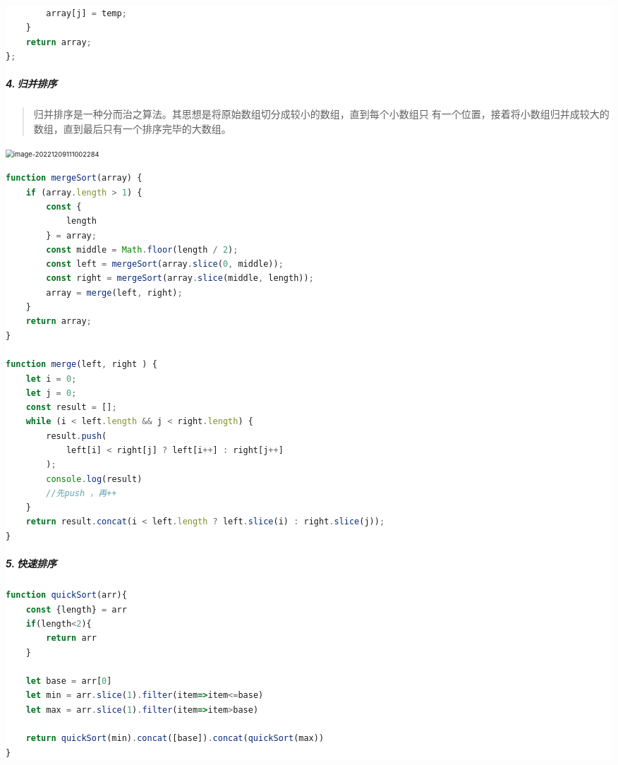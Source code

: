 ```js
        array[j] = temp;
    }
    return array;
};
```



##### 4. 归并排序

> 归并排序是一种分而治之算法。其思想是将原始数组切分成较小的数组，直到每个小数组只 有一个位置，接着将小数组归并成较大的数组，直到最后只有一个排序完毕的大数组。

<img src="https://ltpbje.oss-cn-zhangjiakou.aliyuncs.com/img/202411101108870.png" alt="image-20221209111002284" style="zoom:67%;" />



```js
function mergeSort(array) {
    if (array.length > 1) { 
        const {
            length
        } = array;
        const middle = Math.floor(length / 2); 
        const left = mergeSort(array.slice(0, middle)); 
        const right = mergeSort(array.slice(middle, length)); 
        array = merge(left, right); 
    }
    return array;
}

function merge(left, right ) {
    let i = 0; 
    let j = 0;
    const result = [];
    while (i < left.length && j < right.length) { 
        result.push(
            left[i] < right[j] ? left[i++] : right[j++]
        ); 
        console.log(result)
        //先push ，再++
    }
    return result.concat(i < left.length ? left.slice(i) : right.slice(j)); 
}
```



##### 5. 快速排序

```js
function quickSort(arr){
    const {length} = arr
    if(length<2){
        return arr
    }

    let base = arr[0]
    let min = arr.slice(1).filter(item=>item<=base)
    let max = arr.slice(1).filter(item=>item>base)

    return quickSort(min).concat([base]).concat(quickSort(max))
}
```
